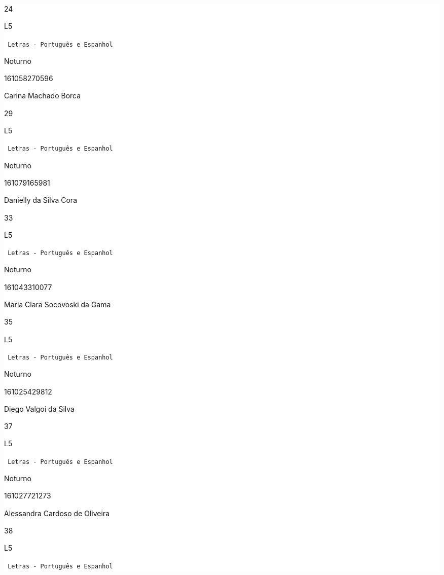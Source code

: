    24

   L5

     Letras - Português e Espanhol

   Noturno

   161058270596

   Carina Machado Borca

   29

   L5

     Letras - Português e Espanhol

   Noturno

   161079165981

   Danielly da Silva Cora

   33

   L5

     Letras - Português e Espanhol

   Noturno

   161043310077

   Maria Clara Socovoski da Gama

   35

   L5

     Letras - Português e Espanhol

   Noturno

   161025429812

   Diego Valgoi da Silva

   37

   L5

     Letras - Português e Espanhol

   Noturno

   161027721273

   Alessandra Cardoso de Oliveira

   38

   L5

     Letras - Português e Espanhol

